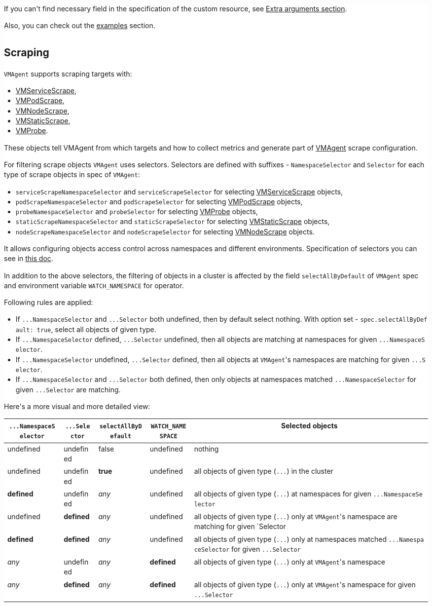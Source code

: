 If you can't find necessary field in the specification of the custom resource, 
see [Extra arguments section](./README.md#extra-arguments).

Also, you can check out the [examples](#examples) section.

## Scraping

`VMAgent` supports scraping targets with:

- [VMServiceScrape](./vmservicescrape.md),
- [VMPodScrape](./vmpodscrape.md),
- [VMNodeScrape](./vmnodescrape.md),
- [VMStaticScrape](./vmstaticscrape.md),
- [VMProbe](./vmprobe.md).

These objects tell VMAgent from which targets and how to collect metrics and 
generate part of [VMAgent](./vmagent.md) scrape configuration.

For filtering scrape objects `VMAgent` uses selectors. 
Selectors are defined with suffixes - `NamespaceSelector` and `Selector` for each type of scrape objects in spec of `VMAgent`:

- `serviceScrapeNamespaceSelector` and `serviceScrapeSelector` for selecting [VMServiceScrape](./vmservicescrape.md) objects,
- `podScrapeNamespaceSelector` and `podScrapeSelector` for selecting [VMPodScrape](./vmpodscrape.md) objects,
- `probeNamespaceSelector` and `probeSelector` for selecting [VMProbe](./vmprobe.md) objects,
- `staticScrapeNamespaceSelector` and `staticScrapeSelector` for selecting [VMStaticScrape](./vmstaticscrape.md) objects,
- `nodeScrapeNamespaceSelector` and `nodeScrapeSelector` for selecting [VMNodeScrape](./vmnodescrape.md) objects.

It allows configuring objects access control across namespaces and different environments. 
Specification of selectors you can see in [this doc](https://kubernetes.io/docs/reference/generated/kubernetes-api/v1.27/#labelselector-v1-meta).

In addition to the above selectors, the filtering of objects in a cluster is affected by the field `selectAllByDefault` of `VMAgent` spec and environment variable `WATCH_NAMESPACE` for operator.

Following rules are applied:

- If `...NamespaceSelector` and `...Selector` both undefined, then by default select nothing. With option set - `spec.selectAllByDefault: true`, select all objects of given type.
- If `...NamespaceSelector` defined, `...Selector` undefined, then all objects are matching at namespaces for given `...NamespaceSelector`.
- If `...NamespaceSelector` undefined, `...Selector` defined, then all objects at `VMAgent`'s namespaces are matching for given `...Selector`.
- If `...NamespaceSelector` and `...Selector` both defined, then only objects at namespaces matched `...NamespaceSelector` for given `...Selector` are matching.

Here's a more visual and more detailed view:

| `...NamespaceSelector` | `...Selector` | `selectAllByDefault` | `WATCH_NAMESPACE` | Selected objects                                                                                            |
|------------------------|---------------|----------------------|-------------------|-------------------------------------------------------------------------------------------------------------|
| undefined              | undefined     | false                | undefined         | nothing                                                                                                     |
| undefined              | undefined     | **true**             | undefined         | all objects of given type (`...`) in the cluster                                                            |
| **defined**            | undefined     | *any*                | undefined         | all objects of given type (`...`) at namespaces for given `...NamespaceSelector`                            |
| undefined              | **defined**   | *any*                | undefined         | all objects of given type (`...`) only at `VMAgent`'s namespace are matching for given `Selector            |
| **defined**            | **defined**   | *any*                | undefined         | all objects of given type (`...`) only at namespaces matched `...NamespaceSelector` for given `...Selector` |
| *any*                  | undefined     | *any*                | **defined**       | all objects of given type (`...`) only at `VMAgent`'s namespace                                             |
| *any*                  | **defined**   | *any*                | **defined**       | all objects of given type (`...`) only at `VMAgent`'s namespace for given `...Selector`                     |
